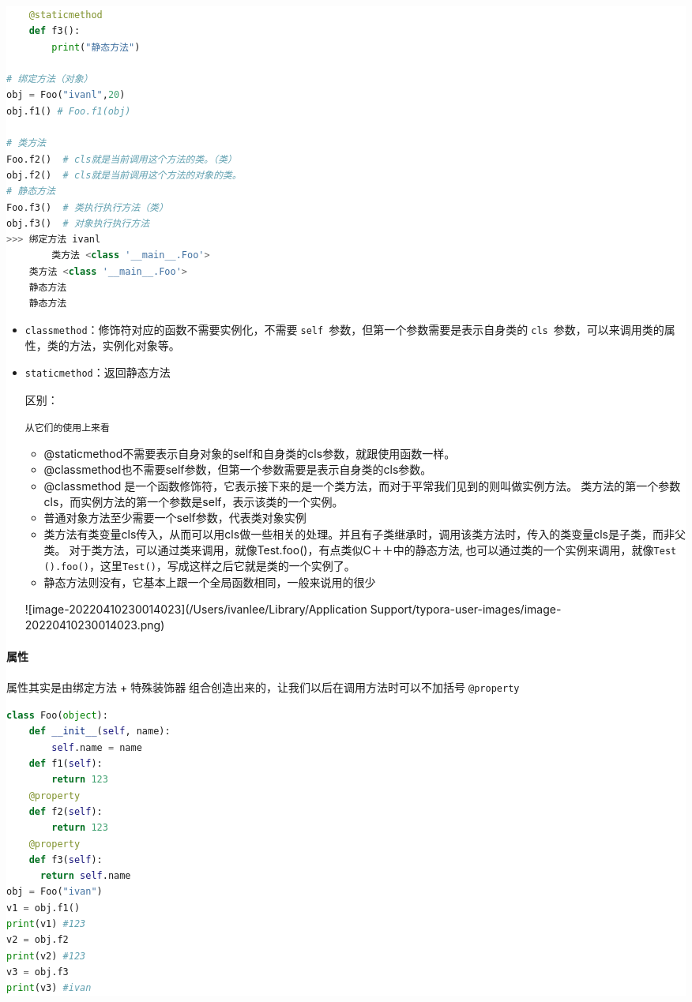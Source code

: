 ```python
    @staticmethod
    def f3():
        print("静态方法")
        
# 绑定方法（对象）
obj = Foo("ivanl",20)
obj.f1() # Foo.f1(obj)

# 类方法
Foo.f2()  # cls就是当前调用这个方法的类。（类）
obj.f2()  # cls就是当前调用这个方法的对象的类。
# 静态方法
Foo.f3()  # 类执行执行方法（类）
obj.f3()  # 对象执行执行方法
>>> 绑定方法 ivanl
		类方法 <class '__main__.Foo'>
    类方法 <class '__main__.Foo'>
    静态方法
    静态方法
```

- `classmethod`：修饰符对应的函数不需要实例化，不需要 `self `参数，但第一个参数需要是表示自身类的 `cls `参数，可以来调用类的属性，类的方法，实例化对象等。

- `staticmethod`：返回静态方法

  区别：

  `从它们的使用上来看`

  - @staticmethod不需要表示自身对象的self和自身类的cls参数，就跟使用函数一样。
  - @classmethod也不需要self参数，但第一个参数需要是表示自身类的cls参数。
  - @classmethod 是一个函数修饰符，它表示接下来的是一个类方法，而对于平常我们见到的则叫做实例方法。
     类方法的第一个参数cls，而实例方法的第一个参数是self，表示该类的一个实例。 
  - 普通对象方法至少需要一个self参数，代表类对象实例
  - 类方法有类变量cls传入，从而可以用cls做一些相关的处理。并且有子类继承时，调用该类方法时，传入的类变量cls是子类，而非父类。
     对于类方法，可以通过类来调用，就像Test.foo()，有点类似C＋＋中的静态方法, 也可以通过类的一个实例来调用，就像`Test().foo()`，这里`Test()`，写成这样之后它就是类的一个实例了。
  - 静态方法则没有，它基本上跟一个全局函数相同，一般来说用的很少
  
  ![image-20220410230014023](/Users/ivanlee/Library/Application Support/typora-user-images/image-20220410230014023.png)

#### 属性

属性其实是由绑定方法 + 特殊装饰器 组合创造出来的，让我们以后在调用方法时可以不加括号 `@property`

```python
class Foo(object):
    def __init__(self, name):
        self.name = name
    def f1(self):
        return 123
    @property
    def f2(self):
        return 123
    @property
    def f3(self):
      return self.name
obj = Foo("ivan")
v1 = obj.f1()
print(v1) #123
v2 = obj.f2
print(v2) #123
v3 = obj.f3
print(v3) #ivan
```
